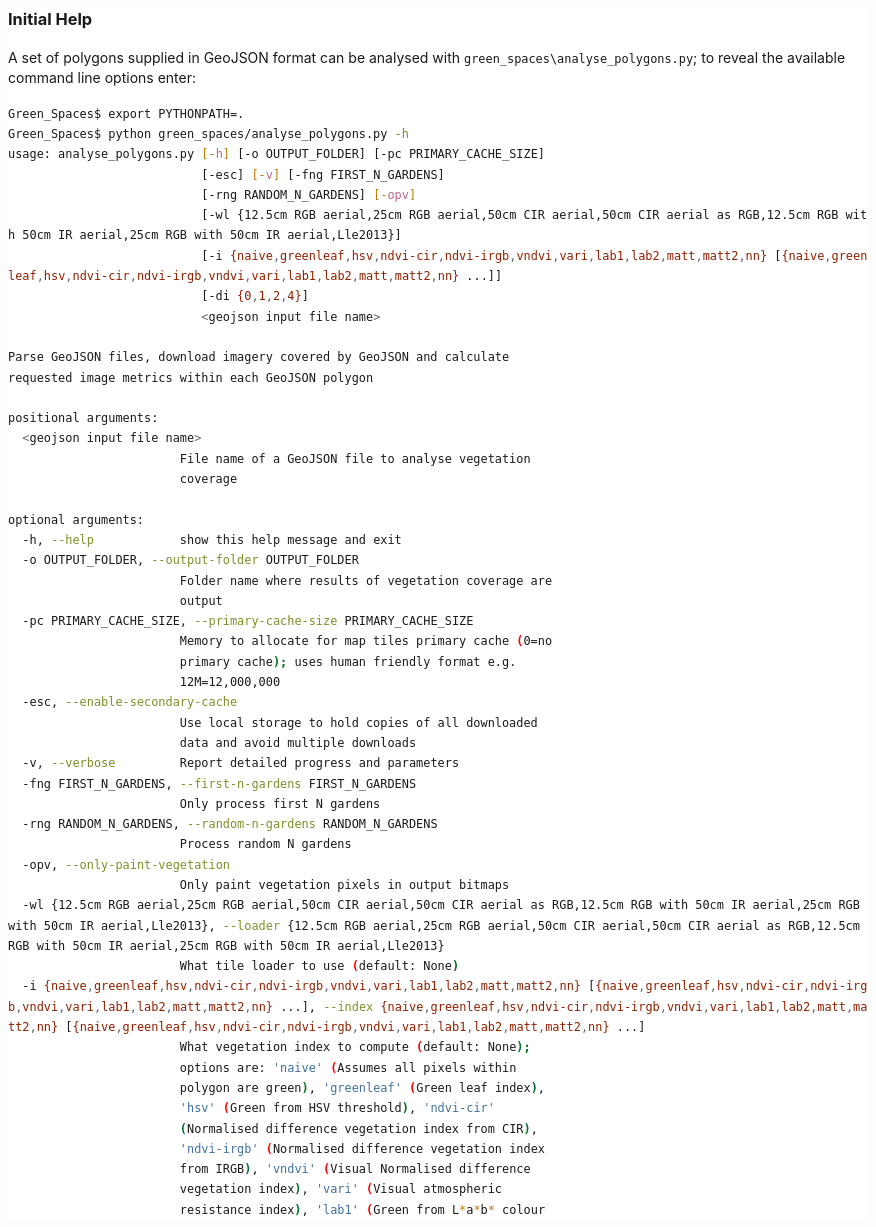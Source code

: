 <a id="initial-help"> </a>

### Initial Help

A set of polygons supplied in GeoJSON format can be analysed with `green_spaces\analyse_polygons.py`; to reveal the available command line options enter:
```bash
Green_Spaces$ export PYTHONPATH=.
Green_Spaces$ python green_spaces/analyse_polygons.py -h
usage: analyse_polygons.py [-h] [-o OUTPUT_FOLDER] [-pc PRIMARY_CACHE_SIZE]
                           [-esc] [-v] [-fng FIRST_N_GARDENS]
                           [-rng RANDOM_N_GARDENS] [-opv]
                           [-wl {12.5cm RGB aerial,25cm RGB aerial,50cm CIR aerial,50cm CIR aerial as RGB,12.5cm RGB with 50cm IR aerial,25cm RGB with 50cm IR aerial,Lle2013}]
                           [-i {naive,greenleaf,hsv,ndvi-cir,ndvi-irgb,vndvi,vari,lab1,lab2,matt,matt2,nn} [{naive,greenleaf,hsv,ndvi-cir,ndvi-irgb,vndvi,vari,lab1,lab2,matt,matt2,nn} ...]]
                           [-di {0,1,2,4}]
                           <geojson input file name>

Parse GeoJSON files, download imagery covered by GeoJSON and calculate
requested image metrics within each GeoJSON polygon

positional arguments:
  <geojson input file name>
                        File name of a GeoJSON file to analyse vegetation
                        coverage

optional arguments:
  -h, --help            show this help message and exit
  -o OUTPUT_FOLDER, --output-folder OUTPUT_FOLDER
                        Folder name where results of vegetation coverage are
                        output
  -pc PRIMARY_CACHE_SIZE, --primary-cache-size PRIMARY_CACHE_SIZE
                        Memory to allocate for map tiles primary cache (0=no
                        primary cache); uses human friendly format e.g.
                        12M=12,000,000
  -esc, --enable-secondary-cache
                        Use local storage to hold copies of all downloaded
                        data and avoid multiple downloads
  -v, --verbose         Report detailed progress and parameters
  -fng FIRST_N_GARDENS, --first-n-gardens FIRST_N_GARDENS
                        Only process first N gardens
  -rng RANDOM_N_GARDENS, --random-n-gardens RANDOM_N_GARDENS
                        Process random N gardens
  -opv, --only-paint-vegetation
                        Only paint vegetation pixels in output bitmaps
  -wl {12.5cm RGB aerial,25cm RGB aerial,50cm CIR aerial,50cm CIR aerial as RGB,12.5cm RGB with 50cm IR aerial,25cm RGB with 50cm IR aerial,Lle2013}, --loader {12.5cm RGB aerial,25cm RGB aerial,50cm CIR aerial,50cm CIR aerial as RGB,12.5cm RGB with 50cm IR aerial,25cm RGB with 50cm IR aerial,Lle2013}
                        What tile loader to use (default: None)
  -i {naive,greenleaf,hsv,ndvi-cir,ndvi-irgb,vndvi,vari,lab1,lab2,matt,matt2,nn} [{naive,greenleaf,hsv,ndvi-cir,ndvi-irgb,vndvi,vari,lab1,lab2,matt,matt2,nn} ...], --index {naive,greenleaf,hsv,ndvi-cir,ndvi-irgb,vndvi,vari,lab1,lab2,matt,matt2,nn} [{naive,greenleaf,hsv,ndvi-cir,ndvi-irgb,vndvi,vari,lab1,lab2,matt,matt2,nn} ...]
                        What vegetation index to compute (default: None);
                        options are: 'naive' (Assumes all pixels within
                        polygon are green), 'greenleaf' (Green leaf index),
                        'hsv' (Green from HSV threshold), 'ndvi-cir'
                        (Normalised difference vegetation index from CIR),
                        'ndvi-irgb' (Normalised difference vegetation index
                        from IRGB), 'vndvi' (Visual Normalised difference
                        vegetation index), 'vari' (Visual atmospheric
                        resistance index), 'lab1' (Green from L*a*b* colour
```